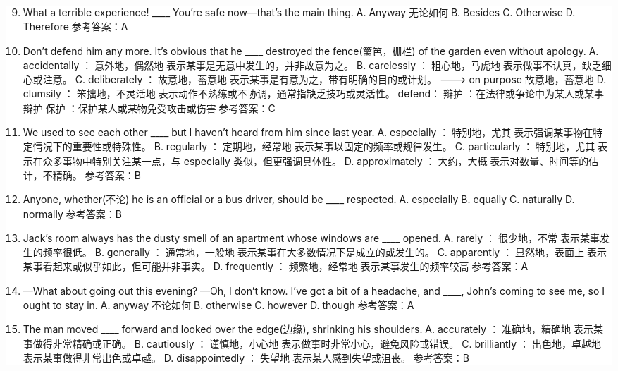 9. What a terrible experience! ____ You’re safe now—that’s the main thing.
   A. Anyway 无论如何
   B. Besides
   C. Otherwise
   D. Therefore
   参考答案：A

10. Don’t defend him any more. It’s obvious that he ____ destroyed the fence(篱笆，栅栏) of the garden even without apology.
   A. accidentally ： 意外地，偶然地 表示某事是无意中发生的，并非故意为之。
   B. carelessly ： 粗心地，马虎地 表示做事不认真，缺乏细心或注意。
   C. deliberately ： 故意地，蓄意地 表示某事是有意为之，带有明确的目的或计划。  ---> on purpose 故意地，蓄意地
   D. clumsily ： 笨拙地，不灵活地 表示动作不熟练或不协调，通常指缺乏技巧或灵活性。
    defend：
            辩护 ：在法律或争论中为某人或某事辩护
            保护 ：保护某人或某物免受攻击或伤害
    参考答案：C

11. We used to see each other ____ but I haven’t heard from him since last year.
   A. especially ： 特别地，尤其 表示强调某事物在特定情况下的重要性或特殊性。
   B. regularly ： 定期地，经常地 表示某事以固定的频率或规律发生。
   C. particularly ： 特别地，尤其 表示在众多事物中特别关注某一点，与 especially 类似，但更强调具体性。
   D. approximately ： 大约，大概 表示对数量、时间等的估计，不精确。
    参考答案：B

12. Anyone, whether(不论) he is an official or a bus driver, should be ____ respected.
    A. especially
    B. equally
    C. naturally
    D. normally
    参考答案：B

13. Jack’s room always has the dusty smell of an apartment whose windows are ____ opened.
   A. rarely ： 很少地，不常 表示某事发生的频率很低。
   B. generally ： 通常地，一般地 表示某事在大多数情况下是成立的或发生的。
   C. apparently ： 显然地，表面上 表示某事看起来或似乎如此，但可能并非事实。
   D. frequently ： 频繁地，经常地 表示某事发生的频率较高
    参考答案：A

14. —What about going out this evening?
    —Oh, I don’t know. I’ve got a bit of a headache, and ____, John’s coming to see me, so I ought to stay in.
    A. anyway 不论如何
    B. otherwise
    C. however
    D. though
    参考答案：A

15. The man moved ____ forward and looked over the edge(边缘), shrinking his shoulders.
   A. accurately ： 准确地，精确地 表示某事做得非常精确或正确。
   B. cautiously ： 谨慎地，小心地 表示做事时非常小心，避免风险或错误。
   C. brilliantly ： 出色地，卓越地 表示某事做得非常出色或卓越。
   D. disappointedly ： 失望地 表示某人感到失望或沮丧。
    参考答案：B



